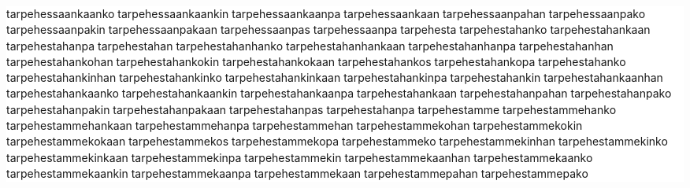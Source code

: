 tarpehessaankaanko
tarpehessaankaankin
tarpehessaankaanpa
tarpehessaankaan
tarpehessaanpahan
tarpehessaanpako
tarpehessaanpakin
tarpehessaanpakaan
tarpehessaanpas
tarpehessaanpa
tarpehesta
tarpehestahanko
tarpehestahankaan
tarpehestahanpa
tarpehestahan
tarpehestahanhanko
tarpehestahanhankaan
tarpehestahanhanpa
tarpehestahanhan
tarpehestahankohan
tarpehestahankokin
tarpehestahankokaan
tarpehestahankos
tarpehestahankopa
tarpehestahanko
tarpehestahankinhan
tarpehestahankinko
tarpehestahankinkaan
tarpehestahankinpa
tarpehestahankin
tarpehestahankaanhan
tarpehestahankaanko
tarpehestahankaankin
tarpehestahankaanpa
tarpehestahankaan
tarpehestahanpahan
tarpehestahanpako
tarpehestahanpakin
tarpehestahanpakaan
tarpehestahanpas
tarpehestahanpa
tarpehestamme
tarpehestammehanko
tarpehestammehankaan
tarpehestammehanpa
tarpehestammehan
tarpehestammekohan
tarpehestammekokin
tarpehestammekokaan
tarpehestammekos
tarpehestammekopa
tarpehestammeko
tarpehestammekinhan
tarpehestammekinko
tarpehestammekinkaan
tarpehestammekinpa
tarpehestammekin
tarpehestammekaanhan
tarpehestammekaanko
tarpehestammekaankin
tarpehestammekaanpa
tarpehestammekaan
tarpehestammepahan
tarpehestammepako